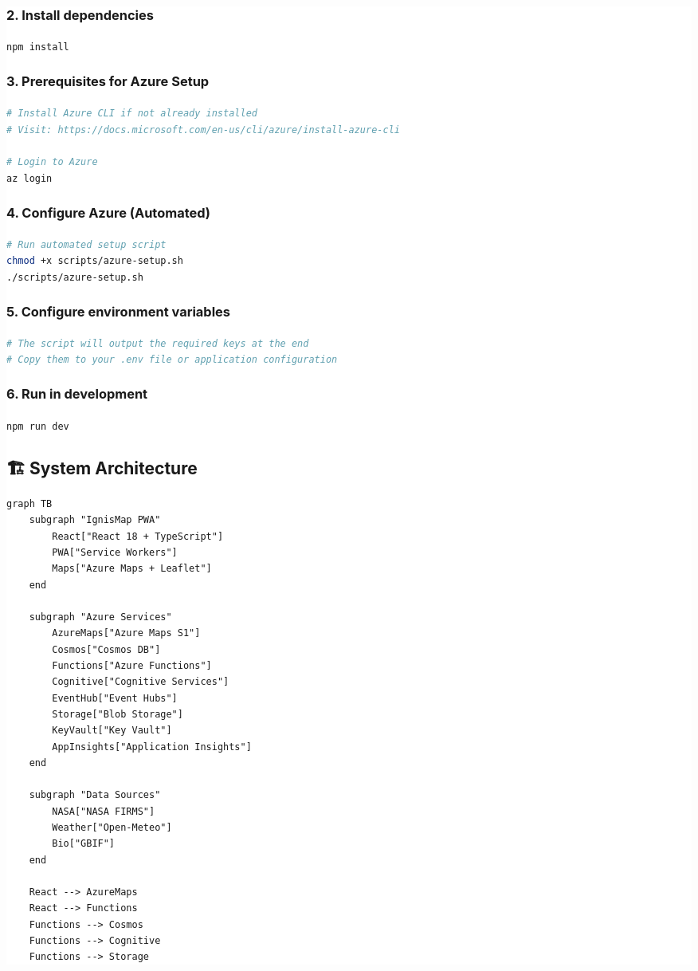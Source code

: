### 2. Install dependencies
```bash
npm install
```

### 3. Prerequisites for Azure Setup
```bash
# Install Azure CLI if not already installed
# Visit: https://docs.microsoft.com/en-us/cli/azure/install-azure-cli

# Login to Azure
az login
```

### 4. Configure Azure (Automated)
```bash
# Run automated setup script
chmod +x scripts/azure-setup.sh
./scripts/azure-setup.sh
```

### 5. Configure environment variables
```bash
# The script will output the required keys at the end
# Copy them to your .env file or application configuration
```

### 6. Run in development
```bash
npm run dev
```

## 🏗️ System Architecture

```mermaid
graph TB
    subgraph "IgnisMap PWA"
        React["React 18 + TypeScript"]
        PWA["Service Workers"]
        Maps["Azure Maps + Leaflet"]
    end
    
    subgraph "Azure Services"
        AzureMaps["Azure Maps S1"]
        Cosmos["Cosmos DB"]
        Functions["Azure Functions"]
        Cognitive["Cognitive Services"]
        EventHub["Event Hubs"]
        Storage["Blob Storage"]
        KeyVault["Key Vault"]
        AppInsights["Application Insights"]
    end
    
    subgraph "Data Sources"
        NASA["NASA FIRMS"]
        Weather["Open-Meteo"]
        Bio["GBIF"]
    end
    
    React --> AzureMaps
    React --> Functions
    Functions --> Cosmos
    Functions --> Cognitive
    Functions --> Storage
```